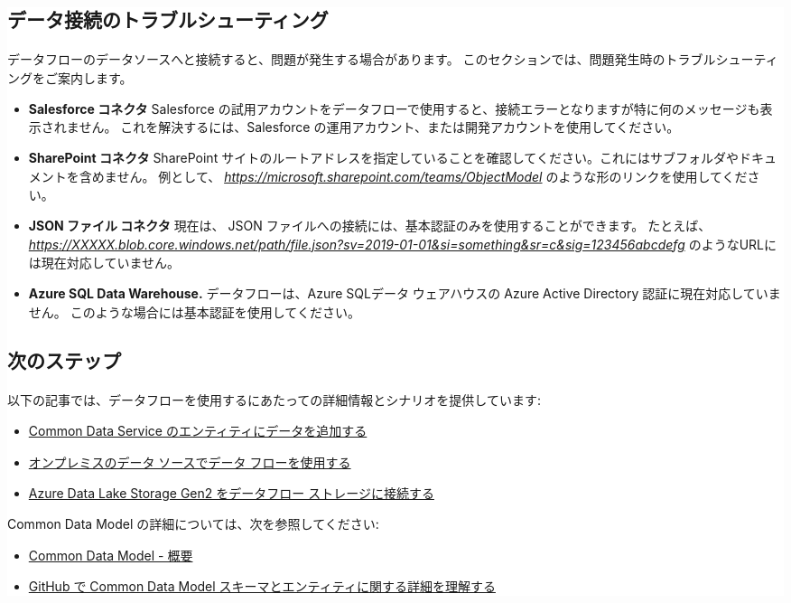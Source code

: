 ## <a name="troubleshooting-data-connections"></a>データ接続のトラブルシューティング
データフローのデータソースへと接続すると、問題が発生する場合があります。 このセクションでは、問題発生時のトラブルシューティングをご案内します。

-   **Salesforce コネクタ** Salesforce の試用アカウントをデータフローで使用すると、接続エラーとなりますが特に何のメッセージも表示されません。 これを解決するには、Salesforce の運用アカウント、または開発アカウントを使用してください。

-   **SharePoint  コネクタ** SharePoint サイトのルートアドレスを指定していることを確認してください。これにはサブフォルダやドキュメントを含めません。 例として、 *https://microsoft.sharepoint.com/teams/ObjectModel* のような形のリンクを使用してください。


-   **JSON ファイル コネクタ** 現在は、 JSON ファイルへの接続には、基本認証のみを使用することができます。 たとえば、 *https://XXXXX.blob.core.windows.net/path/file.json?sv=2019-01-01&si=something&sr=c&sig=123456abcdefg* のようなURLには現在対応していません。

-   **Azure SQL Data Warehouse.** データフローは、Azure SQLデータ ウェアハウスの Azure Active Directory 認証に現在対応していません。 このような場合には基本認証を使用してください。

## <a name="next-steps"></a>次のステップ
以下の記事では、データフローを使用するにあたっての詳細情報とシナリオを提供しています:

-   [Common Data Service のエンティティにデータを追加する](data-platform-cds-newentity-pq.md)

-   [オンプレミスのデータ ソースでデータ フローを使用する](using-dataflows-with-on-premises-data.md)

-   [Azure Data Lake Storage Gen2 をデータフロー ストレージに接続する](/power-bi/service-dataflows-connect-azure-data-lake-storage-gen2)

Common Data Model の詳細については、次を参照してください:

-   [Common Data Model - 概要](/powerapps/common-data-model/overview)

-   [GitHub で Common Data Model スキーマとエンティティに関する詳細を理解する](https://github.com/Microsoft/CDM)
